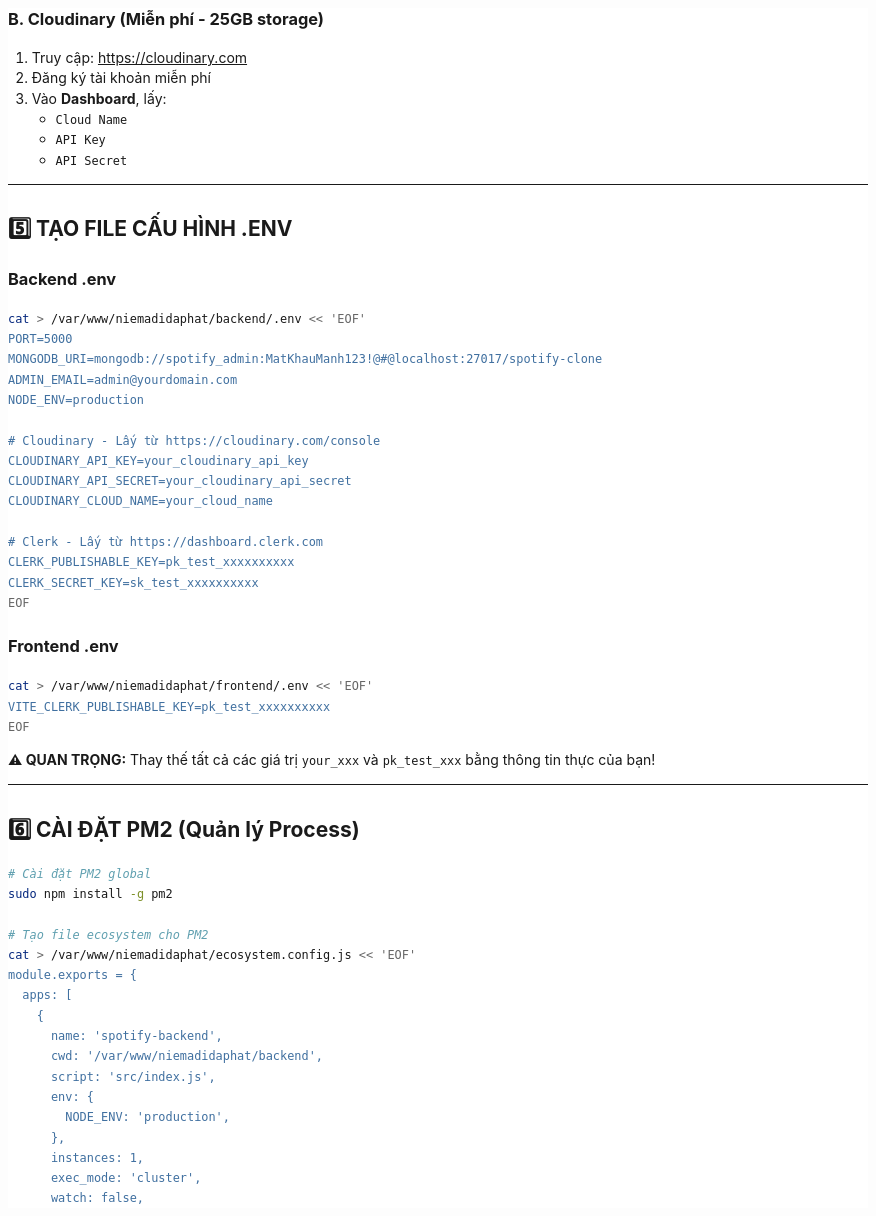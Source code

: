 ### B. Cloudinary (Miễn phí - 25GB storage)
1. Truy cập: https://cloudinary.com
2. Đăng ký tài khoản miễn phí
3. Vào **Dashboard**, lấy:
   - `Cloud Name`
   - `API Key`
   - `API Secret`

---

## 5️⃣ TẠO FILE CẤU HÌNH .ENV

### Backend .env
```bash
cat > /var/www/niemadidaphat/backend/.env << 'EOF'
PORT=5000
MONGODB_URI=mongodb://spotify_admin:MatKhauManh123!@#@localhost:27017/spotify-clone
ADMIN_EMAIL=admin@yourdomain.com
NODE_ENV=production

# Cloudinary - Lấy từ https://cloudinary.com/console
CLOUDINARY_API_KEY=your_cloudinary_api_key
CLOUDINARY_API_SECRET=your_cloudinary_api_secret
CLOUDINARY_CLOUD_NAME=your_cloud_name

# Clerk - Lấy từ https://dashboard.clerk.com
CLERK_PUBLISHABLE_KEY=pk_test_xxxxxxxxxx
CLERK_SECRET_KEY=sk_test_xxxxxxxxxx
EOF
```

### Frontend .env
```bash
cat > /var/www/niemadidaphat/frontend/.env << 'EOF'
VITE_CLERK_PUBLISHABLE_KEY=pk_test_xxxxxxxxxx
EOF
```

**⚠️ QUAN TRỌNG:** Thay thế tất cả các giá trị `your_xxx` và `pk_test_xxx` bằng thông tin thực của bạn!

---

## 6️⃣ CÀI ĐẶT PM2 (Quản lý Process)

```bash
# Cài đặt PM2 global
sudo npm install -g pm2

# Tạo file ecosystem cho PM2
cat > /var/www/niemadidaphat/ecosystem.config.js << 'EOF'
module.exports = {
  apps: [
    {
      name: 'spotify-backend',
      cwd: '/var/www/niemadidaphat/backend',
      script: 'src/index.js',
      env: {
        NODE_ENV: 'production',
      },
      instances: 1,
      exec_mode: 'cluster',
      watch: false,
```